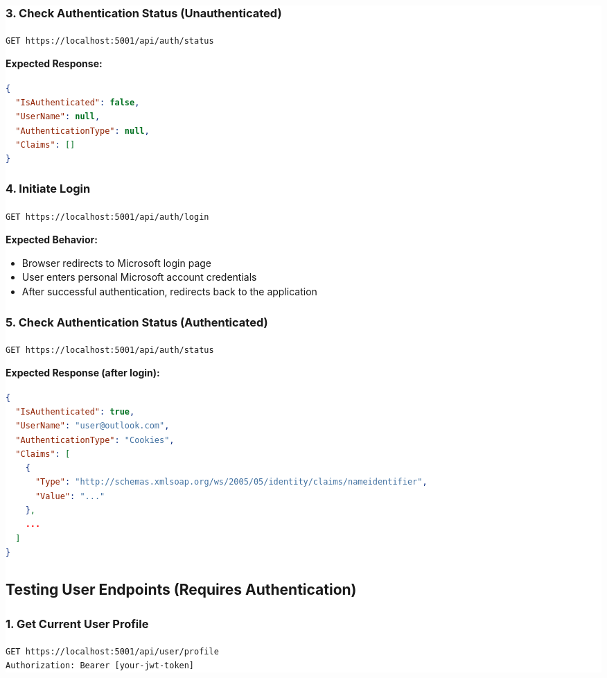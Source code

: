 ### 3. Check Authentication Status (Unauthenticated)
```http
GET https://localhost:5001/api/auth/status
```

**Expected Response:**
```json
{
  "IsAuthenticated": false,
  "UserName": null,
  "AuthenticationType": null,
  "Claims": []
}
```

### 4. Initiate Login
```http
GET https://localhost:5001/api/auth/login
```

**Expected Behavior:**
- Browser redirects to Microsoft login page
- User enters personal Microsoft account credentials
- After successful authentication, redirects back to the application

### 5. Check Authentication Status (Authenticated)
```http
GET https://localhost:5001/api/auth/status
```

**Expected Response (after login):**
```json
{
  "IsAuthenticated": true,
  "UserName": "user@outlook.com",
  "AuthenticationType": "Cookies",
  "Claims": [
    {
      "Type": "http://schemas.xmlsoap.org/ws/2005/05/identity/claims/nameidentifier",
      "Value": "..."
    },
    ...
  ]
}
```

## Testing User Endpoints (Requires Authentication)

### 1. Get Current User Profile
```http
GET https://localhost:5001/api/user/profile
Authorization: Bearer [your-jwt-token]
```

